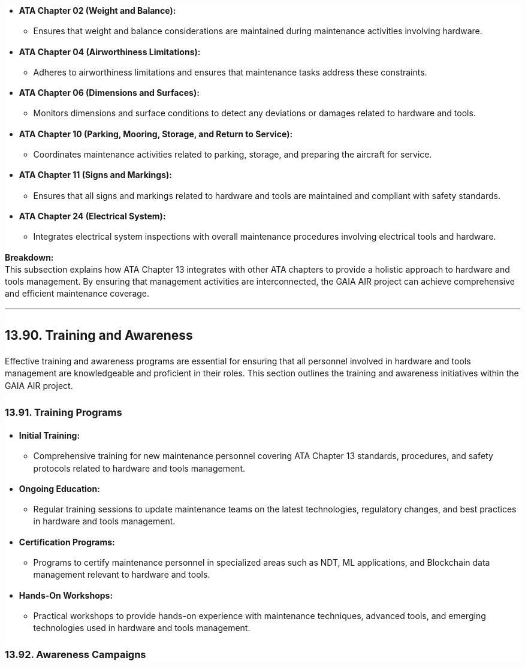 - **ATA Chapter 02 (Weight and Balance):**  
  - Ensures that weight and balance considerations are maintained during maintenance activities involving hardware.
  
- **ATA Chapter 04 (Airworthiness Limitations):**  
  - Adheres to airworthiness limitations and ensures that maintenance tasks address these constraints.
  
- **ATA Chapter 06 (Dimensions and Surfaces):**  
  - Monitors dimensions and surface conditions to detect any deviations or damages related to hardware and tools.
  
- **ATA Chapter 10 (Parking, Mooring, Storage, and Return to Service):**  
  - Coordinates maintenance activities related to parking, storage, and preparing the aircraft for service.
  
- **ATA Chapter 11 (Signs and Markings):**  
  - Ensures that all signs and markings related to hardware and tools are maintained and compliant with safety standards.
  
- **ATA Chapter 24 (Electrical System):**  
  - Integrates electrical system inspections with overall maintenance procedures involving electrical tools and hardware.

**Breakdown:**  
This subsection explains how ATA Chapter 13 integrates with other ATA chapters to provide a holistic approach to hardware and tools management. By ensuring that management activities are interconnected, the GAIA AIR project can achieve comprehensive and efficient maintenance coverage.

---

## 13.90. Training and Awareness

Effective training and awareness programs are essential for ensuring that all personnel involved in hardware and tools management are knowledgeable and proficient in their roles. This section outlines the training and awareness initiatives within the GAIA AIR project.

### 13.91. Training Programs

- **Initial Training:**  
  - Comprehensive training for new maintenance personnel covering ATA Chapter 13 standards, procedures, and safety protocols related to hardware and tools management.
  
- **Ongoing Education:**  
  - Regular training sessions to update maintenance teams on the latest technologies, regulatory changes, and best practices in hardware and tools management.
  
- **Certification Programs:**  
  - Programs to certify maintenance personnel in specialized areas such as NDT, ML applications, and Blockchain data management relevant to hardware and tools.
  
- **Hands-On Workshops:**  
  - Practical workshops to provide hands-on experience with maintenance techniques, advanced tools, and emerging technologies used in hardware and tools management.

### 13.92. Awareness Campaigns
